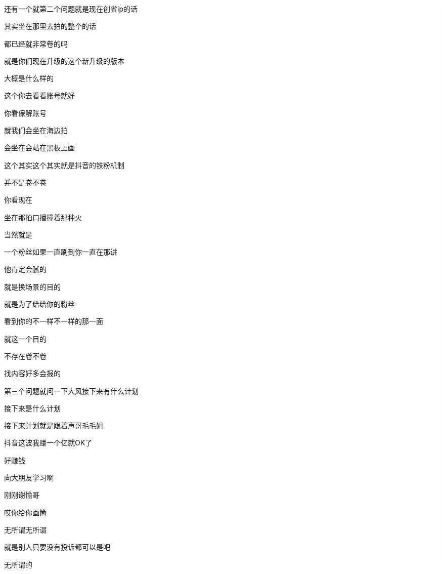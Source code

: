 还有一个就第二个问题就是现在创省ip的话

其实坐在那里去拍的整个的话

都已经就非常卷的吗

就是你们现在升级的这个新升级的版本

大概是什么样的

这个你去看看账号就好

你看保解账号

就我们会坐在海边拍

会坐在会站在黑板上画

这个其实这个其实就是抖音的铁粉机制

并不是卷不卷

你看现在

坐在那拍口播撞着那种火

当然就是

一个粉丝如果一直刷到你一直在那讲

他肯定会腻的

就是换场景的目的

就是为了给给你的粉丝

看到你的不一样不一样的那一面

就这一个目的

不存在卷不卷

找内容好多会报的

第三个问题就问一下大风接下来有什么计划

接下来是什么计划

接下来计划就是跟着声哥毛毛姐

抖音这波我赚一个亿就OK了

好赚钱

向大朋友学习啊

刚刚谢愉哥

哎你给你画筒

无所谓无所谓

就是别人只要没有投诉都可以是吧

无所谓的
